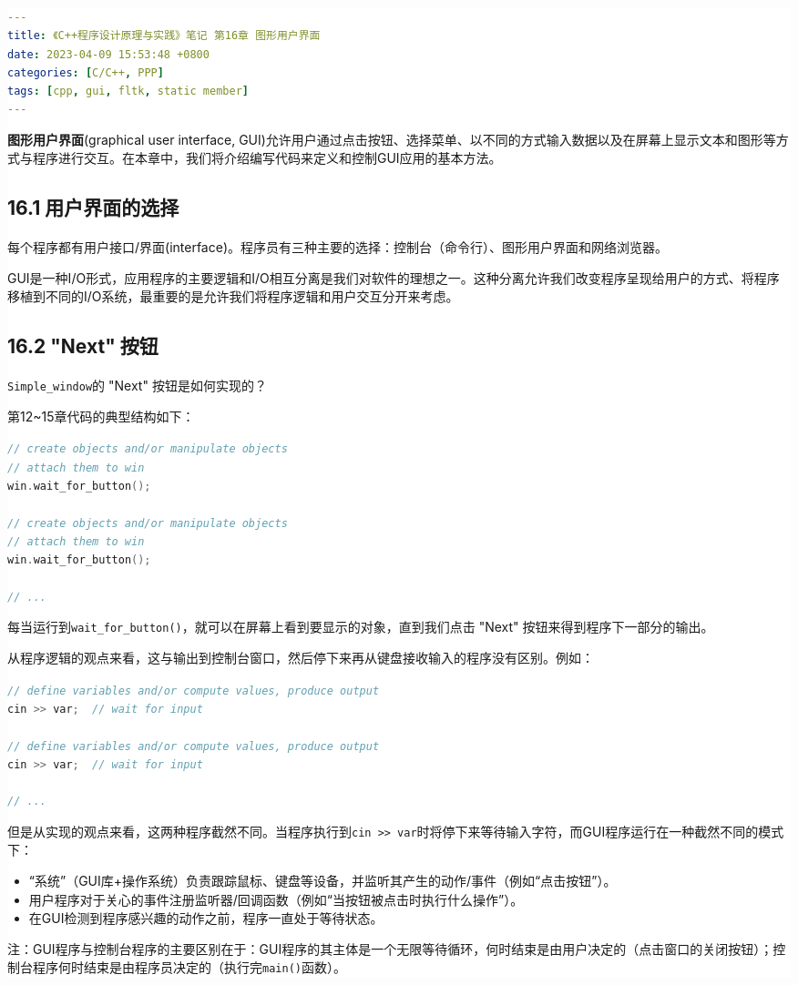 ```yaml
---
title: 《C++程序设计原理与实践》笔记 第16章 图形用户界面
date: 2023-04-09 15:53:48 +0800
categories: [C/C++, PPP]
tags: [cpp, gui, fltk, static member]
---
```

**图形用户界面**(graphical user interface, GUI)允许用户通过点击按钮、选择菜单、以不同的方式输入数据以及在屏幕上显示文本和图形等方式与程序进行交互。在本章中，我们将介绍编写代码来定义和控制GUI应用的基本方法。

## 16.1 用户界面的选择
每个程序都有用户接口/界面(interface)。程序员有三种主要的选择：控制台（命令行）、图形用户界面和网络浏览器。

GUI是一种I/O形式，应用程序的主要逻辑和I/O相互分离是我们对软件的理想之一。这种分离允许我们改变程序呈现给用户的方式、将程序移植到不同的I/O系统，最重要的是允许我们将程序逻辑和用户交互分开来考虑。

## 16.2 "Next" 按钮
`Simple_window`的 "Next" 按钮是如何实现的？

第12~15章代码的典型结构如下：

```cpp
// create objects and/or manipulate objects
// attach them to win
win.wait_for_button();

// create objects and/or manipulate objects
// attach them to win
win.wait_for_button();

// ...
```

每当运行到`wait_for_button()`，就可以在屏幕上看到要显示的对象，直到我们点击 "Next" 按钮来得到程序下一部分的输出。

从程序逻辑的观点来看，这与输出到控制台窗口，然后停下来再从键盘接收输入的程序没有区别。例如：

```cpp
// define variables and/or compute values, produce output
cin >> var;  // wait for input

// define variables and/or compute values, produce output
cin >> var;  // wait for input

// ...
```

但是从实现的观点来看，这两种程序截然不同。当程序执行到`cin >> var`时将停下来等待输入字符，而GUI程序运行在一种截然不同的模式下：
* “系统”（GUI库+操作系统）负责跟踪鼠标、键盘等设备，并监听其产生的动作/事件（例如“点击按钮”）。
* 用户程序对于关心的事件注册监听器/回调函数（例如“当按钮被点击时执行什么操作”）。
* 在GUI检测到程序感兴趣的动作之前，程序一直处于等待状态。

注：GUI程序与控制台程序的主要区别在于：GUI程序的其主体是一个无限等待循环，何时结束是由用户决定的（点击窗口的关闭按钮）；控制台程序何时结束是由程序员决定的（执行完`main()`函数）。
